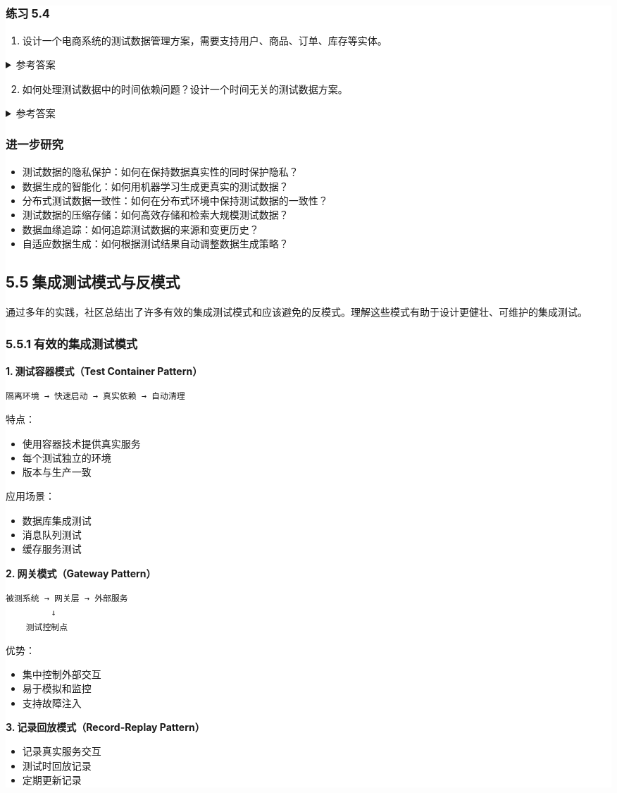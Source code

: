 ### 练习 5.4

1. 设计一个电商系统的测试数据管理方案，需要支持用户、商品、订单、库存等实体。

<details><summary>参考答案</summary></details>

2. 如何处理测试数据中的时间依赖问题？设计一个时间无关的测试数据方案。

<details><summary>参考答案</summary></details>

### 进一步研究

- 测试数据的隐私保护：如何在保持数据真实性的同时保护隐私？
- 数据生成的智能化：如何用机器学习生成更真实的测试数据？
- 分布式测试数据一致性：如何在分布式环境中保持测试数据的一致性？
- 测试数据的压缩存储：如何高效存储和检索大规模测试数据？
- 数据血缘追踪：如何追踪测试数据的来源和变更历史？
- 自适应数据生成：如何根据测试结果自动调整数据生成策略？

## 5.5 集成测试模式与反模式

通过多年的实践，社区总结出了许多有效的集成测试模式和应该避免的反模式。理解这些模式有助于设计更健壮、可维护的集成测试。

### 5.5.1 有效的集成测试模式

**1. 测试容器模式（Test Container Pattern）**
```
隔离环境 → 快速启动 → 真实依赖 → 自动清理
```

特点：
- 使用容器技术提供真实服务
- 每个测试独立的环境
- 版本与生产一致

应用场景：
- 数据库集成测试
- 消息队列测试
- 缓存服务测试

**2. 网关模式（Gateway Pattern）**
```
被测系统 → 网关层 → 外部服务
         ↓
    测试控制点
```

优势：
- 集中控制外部交互
- 易于模拟和监控
- 支持故障注入

**3. 记录回放模式（Record-Replay Pattern）**
- 记录真实服务交互
- 测试时回放记录
- 定期更新记录
